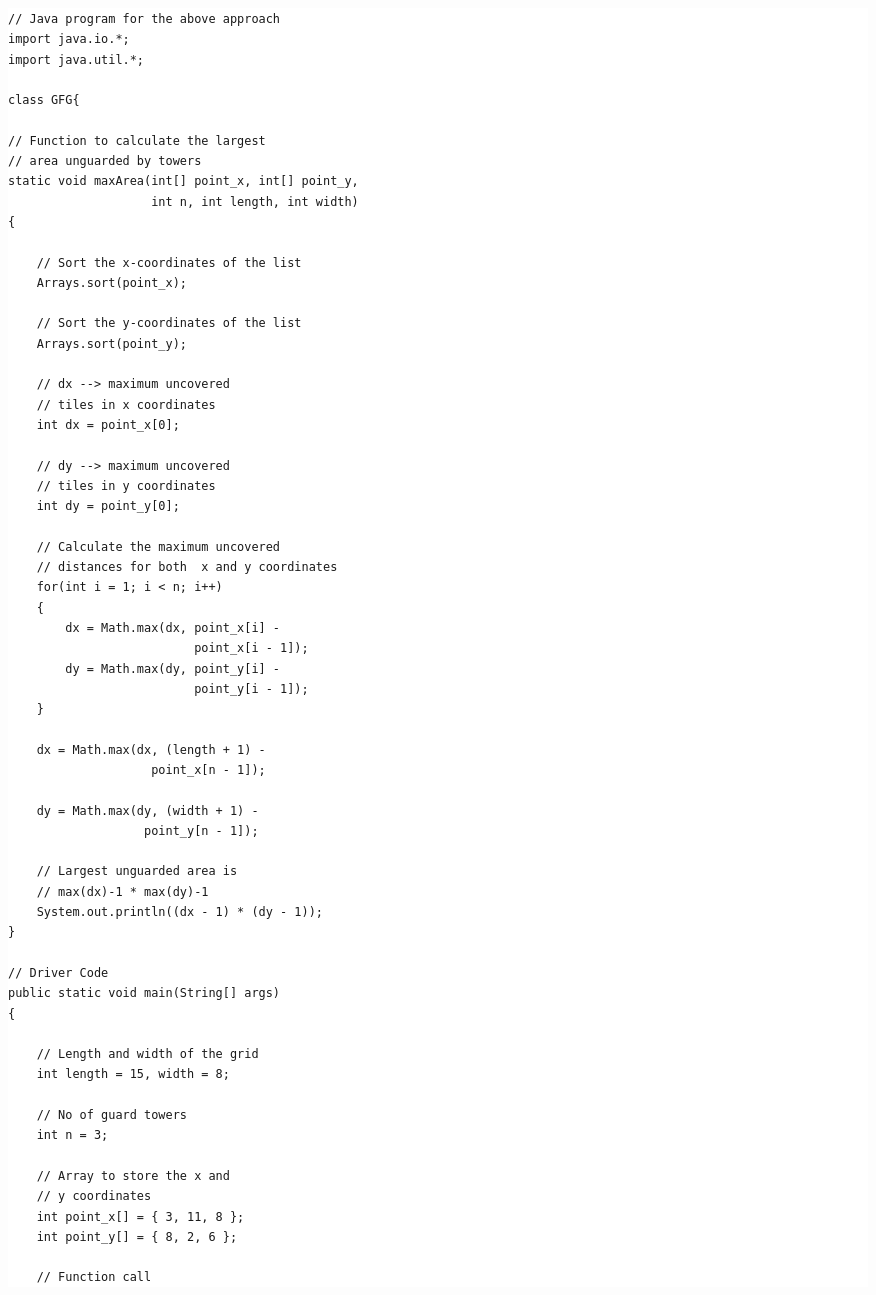 ```
// Java program for the above approach
import java.io.*;
import java.util.*;

class GFG{

// Function to calculate the largest
// area unguarded by towers
static void maxArea(int[] point_x, int[] point_y,
                    int n, int length, int width)
{

    // Sort the x-coordinates of the list
    Arrays.sort(point_x);

    // Sort the y-coordinates of the list
    Arrays.sort(point_y);

    // dx --> maximum uncovered
    // tiles in x coordinates
    int dx = point_x[0];

    // dy --> maximum uncovered
    // tiles in y coordinates
    int dy = point_y[0];

    // Calculate the maximum uncovered
    // distances for both  x and y coordinates
    for(int i = 1; i < n; i++)
    {
        dx = Math.max(dx, point_x[i] -
                          point_x[i - 1]);
        dy = Math.max(dy, point_y[i] -
                          point_y[i - 1]);
    }

    dx = Math.max(dx, (length + 1) -
                    point_x[n - 1]);

    dy = Math.max(dy, (width + 1) -
                   point_y[n - 1]);

    // Largest unguarded area is
    // max(dx)-1 * max(dy)-1
    System.out.println((dx - 1) * (dy - 1));
}

// Driver Code
public static void main(String[] args)
{

    // Length and width of the grid
    int length = 15, width = 8;

    // No of guard towers
    int n = 3;

    // Array to store the x and
    // y coordinates
    int point_x[] = { 3, 11, 8 };
    int point_y[] = { 8, 2, 6 };

    // Function call
```